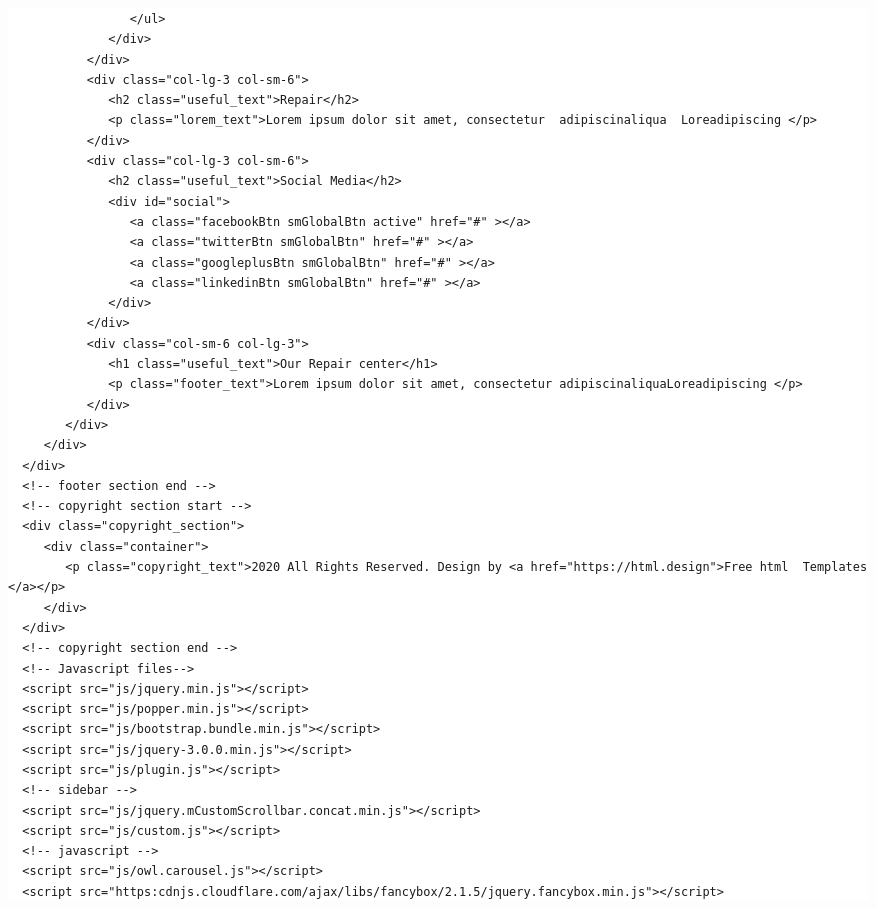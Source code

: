                      </ul>
                  </div>
               </div>
               <div class="col-lg-3 col-sm-6">
                  <h2 class="useful_text">Repair</h2>
                  <p class="lorem_text">Lorem ipsum dolor sit amet, consectetur  adipiscinaliqua  Loreadipiscing </p>
               </div>
               <div class="col-lg-3 col-sm-6">
                  <h2 class="useful_text">Social Media</h2>
                  <div id="social">
                     <a class="facebookBtn smGlobalBtn active" href="#" ></a>
                     <a class="twitterBtn smGlobalBtn" href="#" ></a>
                     <a class="googleplusBtn smGlobalBtn" href="#" ></a>
                     <a class="linkedinBtn smGlobalBtn" href="#" ></a>
                  </div>
               </div>
               <div class="col-sm-6 col-lg-3">
                  <h1 class="useful_text">Our Repair center</h1>
                  <p class="footer_text">Lorem ipsum dolor sit amet, consectetur adipiscinaliquaLoreadipiscing </p>
               </div>
            </div>
         </div>
      </div>
      <!-- footer section end -->
      <!-- copyright section start -->
      <div class="copyright_section">
         <div class="container">
            <p class="copyright_text">2020 All Rights Reserved. Design by <a href="https://html.design">Free html  Templates</a></p>
         </div>
      </div>
      <!-- copyright section end -->
      <!-- Javascript files-->
      <script src="js/jquery.min.js"></script>
      <script src="js/popper.min.js"></script>
      <script src="js/bootstrap.bundle.min.js"></script>
      <script src="js/jquery-3.0.0.min.js"></script>
      <script src="js/plugin.js"></script>
      <!-- sidebar -->
      <script src="js/jquery.mCustomScrollbar.concat.min.js"></script>
      <script src="js/custom.js"></script>
      <!-- javascript --> 
      <script src="js/owl.carousel.js"></script>
      <script src="https:cdnjs.cloudflare.com/ajax/libs/fancybox/2.1.5/jquery.fancybox.min.js"></script>
   </body>
</html>

